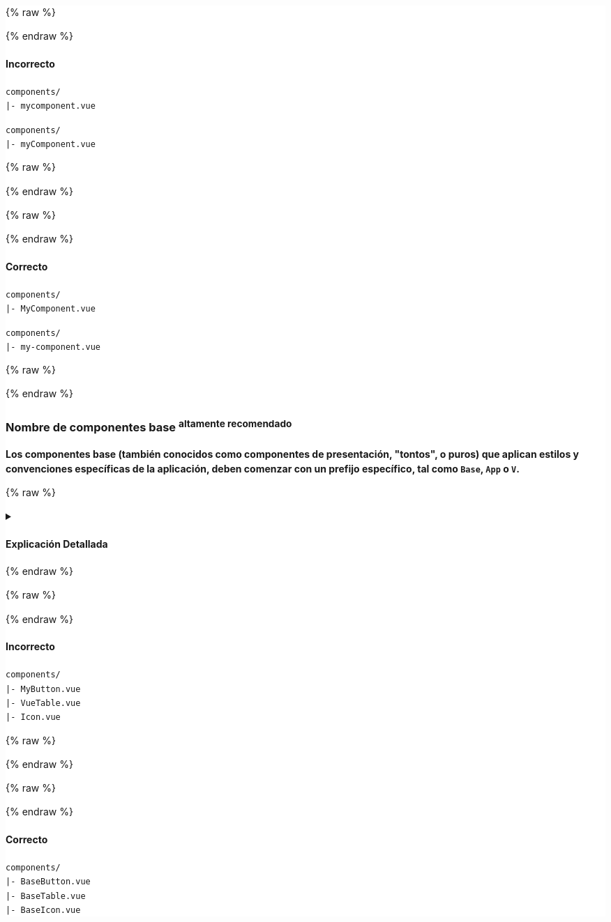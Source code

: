 {% raw %}<div class="style-example example-bad">{% endraw %}
#### Incorrecto

```
components/
|- mycomponent.vue
```

```
components/
|- myComponent.vue
```
{% raw %}</div>{% endraw %}

{% raw %}<div class="style-example example-good">{% endraw %}
#### Correcto

```
components/
|- MyComponent.vue
```

```
components/
|- my-component.vue
```
{% raw %}</div>{% endraw %}



### Nombre de componentes base <sup data-p="b">altamente recomendado</sup>

**Los componentes base (también conocidos como componentes de presentación, "tontos", o puros) que aplican estilos y convenciones específicas de la aplicación, deben comenzar con un prefijo específico, tal como `Base`, `App` o `V`.**

{% raw %}
<details><summary>
  <h4>Explicación Detallada</h4>
</summary></details>{% endraw %}

{% raw %}<div class="style-example example-bad">{% endraw %}
#### Incorrecto

```
components/
|- MyButton.vue
|- VueTable.vue
|- Icon.vue
```
{% raw %}</div>{% endraw %}

{% raw %}<div class="style-example example-good">{% endraw %}
#### Correcto

```
components/
|- BaseButton.vue
|- BaseTable.vue
|- BaseIcon.vue
```
